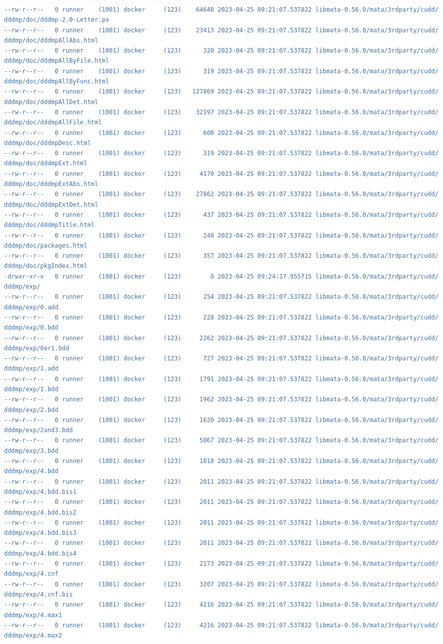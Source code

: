 ```diff
--rw-r--r--   0 runner    (1001) docker     (123)    64648 2023-04-25 09:21:07.537822 libmata-0.56.0/mata/3rdparty/cudd/dddmp/doc/dddmp-2.0-Letter.ps
--rw-r--r--   0 runner    (1001) docker     (123)    23413 2023-04-25 09:21:07.537822 libmata-0.56.0/mata/3rdparty/cudd/dddmp/doc/dddmpAllAbs.html
--rw-r--r--   0 runner    (1001) docker     (123)      320 2023-04-25 09:21:07.537822 libmata-0.56.0/mata/3rdparty/cudd/dddmp/doc/dddmpAllByFile.html
--rw-r--r--   0 runner    (1001) docker     (123)      319 2023-04-25 09:21:07.537822 libmata-0.56.0/mata/3rdparty/cudd/dddmp/doc/dddmpAllByFunc.html
--rw-r--r--   0 runner    (1001) docker     (123)   127869 2023-04-25 09:21:07.537822 libmata-0.56.0/mata/3rdparty/cudd/dddmp/doc/dddmpAllDet.html
--rw-r--r--   0 runner    (1001) docker     (123)    32197 2023-04-25 09:21:07.537822 libmata-0.56.0/mata/3rdparty/cudd/dddmp/doc/dddmpAllFile.html
--rw-r--r--   0 runner    (1001) docker     (123)      600 2023-04-25 09:21:07.537822 libmata-0.56.0/mata/3rdparty/cudd/dddmp/doc/dddmpDesc.html
--rw-r--r--   0 runner    (1001) docker     (123)      319 2023-04-25 09:21:07.537822 libmata-0.56.0/mata/3rdparty/cudd/dddmp/doc/dddmpExt.html
--rw-r--r--   0 runner    (1001) docker     (123)     4170 2023-04-25 09:21:07.537822 libmata-0.56.0/mata/3rdparty/cudd/dddmp/doc/dddmpExtAbs.html
--rw-r--r--   0 runner    (1001) docker     (123)    27862 2023-04-25 09:21:07.537822 libmata-0.56.0/mata/3rdparty/cudd/dddmp/doc/dddmpExtDet.html
--rw-r--r--   0 runner    (1001) docker     (123)      437 2023-04-25 09:21:07.537822 libmata-0.56.0/mata/3rdparty/cudd/dddmp/doc/dddmpTitle.html
--rw-r--r--   0 runner    (1001) docker     (123)      248 2023-04-25 09:21:07.537822 libmata-0.56.0/mata/3rdparty/cudd/dddmp/doc/packages.html
--rw-r--r--   0 runner    (1001) docker     (123)      357 2023-04-25 09:21:07.537822 libmata-0.56.0/mata/3rdparty/cudd/dddmp/doc/pkgIndex.html
-drwxr-xr-x   0 runner    (1001) docker     (123)        0 2023-04-25 09:24:17.955715 libmata-0.56.0/mata/3rdparty/cudd/dddmp/exp/
--rw-r--r--   0 runner    (1001) docker     (123)      254 2023-04-25 09:21:07.537822 libmata-0.56.0/mata/3rdparty/cudd/dddmp/exp/0.add
--rw-r--r--   0 runner    (1001) docker     (123)      228 2023-04-25 09:21:07.537822 libmata-0.56.0/mata/3rdparty/cudd/dddmp/exp/0.bdd
--rw-r--r--   0 runner    (1001) docker     (123)     2262 2023-04-25 09:21:07.537822 libmata-0.56.0/mata/3rdparty/cudd/dddmp/exp/0or1.bdd
--rw-r--r--   0 runner    (1001) docker     (123)      727 2023-04-25 09:21:07.537822 libmata-0.56.0/mata/3rdparty/cudd/dddmp/exp/1.add
--rw-r--r--   0 runner    (1001) docker     (123)     1791 2023-04-25 09:21:07.537822 libmata-0.56.0/mata/3rdparty/cudd/dddmp/exp/1.bdd
--rw-r--r--   0 runner    (1001) docker     (123)     1962 2023-04-25 09:21:07.537822 libmata-0.56.0/mata/3rdparty/cudd/dddmp/exp/2.bdd
--rw-r--r--   0 runner    (1001) docker     (123)     1620 2023-04-25 09:21:07.537822 libmata-0.56.0/mata/3rdparty/cudd/dddmp/exp/2and3.bdd
--rw-r--r--   0 runner    (1001) docker     (123)     5067 2023-04-25 09:21:07.537822 libmata-0.56.0/mata/3rdparty/cudd/dddmp/exp/3.bdd
--rw-r--r--   0 runner    (1001) docker     (123)     1018 2023-04-25 09:21:07.537822 libmata-0.56.0/mata/3rdparty/cudd/dddmp/exp/4.bdd
--rw-r--r--   0 runner    (1001) docker     (123)     2011 2023-04-25 09:21:07.537822 libmata-0.56.0/mata/3rdparty/cudd/dddmp/exp/4.bdd.bis1
--rw-r--r--   0 runner    (1001) docker     (123)     2011 2023-04-25 09:21:07.537822 libmata-0.56.0/mata/3rdparty/cudd/dddmp/exp/4.bdd.bis2
--rw-r--r--   0 runner    (1001) docker     (123)     2011 2023-04-25 09:21:07.537822 libmata-0.56.0/mata/3rdparty/cudd/dddmp/exp/4.bdd.bis3
--rw-r--r--   0 runner    (1001) docker     (123)     2011 2023-04-25 09:21:07.537822 libmata-0.56.0/mata/3rdparty/cudd/dddmp/exp/4.bdd.bis4
--rw-r--r--   0 runner    (1001) docker     (123)     2173 2023-04-25 09:21:07.537822 libmata-0.56.0/mata/3rdparty/cudd/dddmp/exp/4.cnf
--rw-r--r--   0 runner    (1001) docker     (123)     3207 2023-04-25 09:21:07.537822 libmata-0.56.0/mata/3rdparty/cudd/dddmp/exp/4.cnf.bis
--rw-r--r--   0 runner    (1001) docker     (123)     4216 2023-04-25 09:21:07.537822 libmata-0.56.0/mata/3rdparty/cudd/dddmp/exp/4.max1
--rw-r--r--   0 runner    (1001) docker     (123)     4216 2023-04-25 09:21:07.537822 libmata-0.56.0/mata/3rdparty/cudd/dddmp/exp/4.max2
```